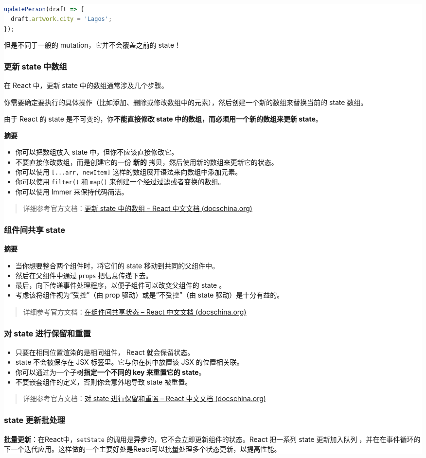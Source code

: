 ```js
updatePerson(draft => {
  draft.artwork.city = 'Lagos';
});
```

但是不同于一般的 mutation，它并不会覆盖之前的 state！



### **更新 state 中数组**

在 React 中，更新 state 中的数组通常涉及几个步骤。

你需要确定要执行的具体操作（比如添加、删除或修改数组中的元素），然后创建一个新的数组来替换当前的 state 数组。

由于 React 的 state 是不可变的，你**不能直接修改 state 中的数组，而必须用一个新的数组来更新 state**。

**摘要**

- 你可以把数组放入 state 中，但你不应该直接修改它。
- 不要直接修改数组，而是创建它的一份 **新的** 拷贝，然后使用新的数组来更新它的状态。
- 你可以使用 `[...arr, newItem]` 这样的数组展开语法来向数组中添加元素。
- 你可以使用 `filter()` 和 `map()` 来创建一个经过过滤或者变换的数组。
- 你可以使用 Immer 来保持代码简洁。

> 详细参考官方文档：[更新 state 中的数组 – React 中文文档 (docschina.org)](https://react.docschina.org/learn/updating-arrays-in-state)



### **组件间共享 state**

**摘要**

- 当你想要整合两个组件时，将它们的 state 移动到共同的父组件中。
- 然后在父组件中通过 `props` 把信息传递下去。
- 最后，向下传递事件处理程序，以便子组件可以改变父组件的 state 。
- 考虑该将组件视为“受控”（由 prop 驱动）或是“不受控”（由 state 驱动）是十分有益的。

> 详细参考官方文档：[在组件间共享状态 – React 中文文档 (docschina.org)](https://react.docschina.org/learn/sharing-state-between-components)



### **对 state 进行保留和重置**

- 只要在相同位置渲染的是相同组件， React 就会保留状态。
- state 不会被保存在 JSX 标签里。它与你在树中放置该 JSX 的位置相关联。
- 你可以通过为一个子树**指定一个不同的 key 来重置它的 state**。
- 不要嵌套组件的定义，否则你会意外地导致 state 被重置。

> 详细参考官方文档：[对 state 进行保留和重置 – React 中文文档 (docschina.org)](https://react.docschina.org/learn/preserving-and-resetting-state#)

### **state 更新批处理**

**批量更新**：在React中，`setState` 的调用是**异步**的，它不会立即更新组件的状态。React 把一系列 state 更新加入队列 ，并在在事件循环的下一个迭代应用。这样做的一个主要好处是React可以批量处理多个状态更新，以提高性能。
